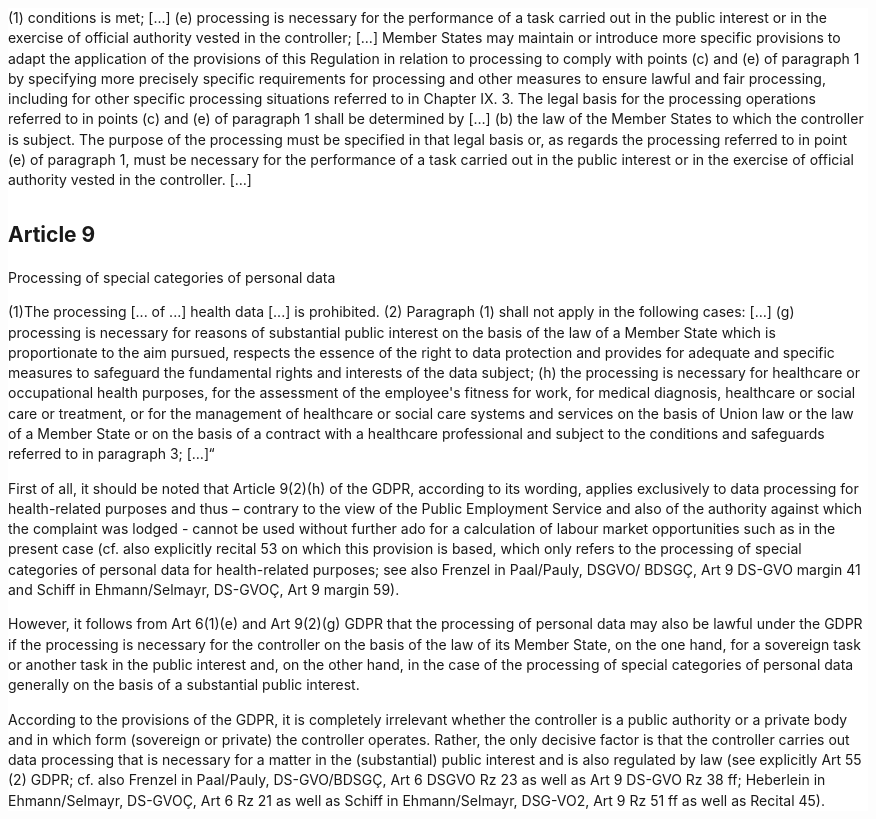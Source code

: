 (1) conditions is met;
\[...\]
(e) processing is necessary for the performance of a task carried out in the public
interest or in the exercise of official authority vested in the controller;
\[...\]
Member States may maintain or introduce more specific provisions to adapt
the application of the provisions of this Regulation in relation to processing to comply
with points (c) and (e) of paragraph 1 by specifying more precisely specific
requirements for processing and other measures to ensure lawful and fair processing,
including for other specific processing situations referred to in Chapter IX.
3. The legal basis for the processing operations referred to in points (c) and (e) of
paragraph 1 shall be determined by
\[…\]
(b) the law of the Member States to which the controller is subject.
The purpose of the processing must be specified in that legal basis or, as regards the
processing referred to in point (e) of paragraph 1, must be necessary for the
performance of a task carried out in the public interest or in the exercise of official
authority vested in the controller. \[…\]

## Article 9

Processing of special categories of personal data

(1)The processing \[... of ...\] health data \[...\] is prohibited.
(2) Paragraph (1) shall not apply in the following cases:
\[…\]
(g) processing is necessary for reasons of substantial public interest on the basis of the
law of a Member State which is proportionate to the aim pursued, respects the
essence of the right to data protection and provides for adequate and specific
measures to safeguard the fundamental rights and interests of the data subject;
(h) the processing is necessary for healthcare or occupational health purposes, for the
assessment of the employee's fitness for work, for medical diagnosis, healthcare or
social care or treatment, or for the management of healthcare or social care systems
and services on the basis of Union law or the law of a Member State or on the basis of
a contract with a healthcare professional and subject to the conditions and safeguards
referred to in paragraph 3;
\[…\]“

First of all, it should be noted that Article 9(2)(h) of the GDPR, according to its wording, applies exclusively to data processing for health-related purposes and thus – contrary to the view of the Public Employment Service and also of the authority against which the complaint was lodged - cannot be used without further ado for a calculation of labour market opportunities such as in the present case (cf. also explicitly recital 53 on which this provision is based, which only refers to the processing of special categories of personal data for health-related purposes; see also Frenzel in Paal/Pauly, DSGVO/ BDSGÇ, Art 9 DS-GVO margin 41 and Schiff in Ehmann/Selmayr, DS-GVOÇ, Art 9 margin 59).

However, it follows from Art 6(1)(e) and Art 9(2)(g) GDPR that the processing of personal data may also be lawful under the GDPR if the processing is necessary for the controller on the basis of the law of its Member State, on the one hand, for a sovereign task or another task in the public interest and, on the other hand, in the case of the processing of special categories of personal data generally on the basis of a substantial public interest.

According to the provisions of the GDPR, it is completely irrelevant whether the controller is a public authority or a private body and in which form (sovereign or private) the controller operates. Rather, the only decisive factor is that the controller carries out data processing that is necessary for a matter in the (substantial) public interest and is also regulated by law (see explicitly Art 55 (2) GDPR; cf. also Frenzel in Paal/Pauly, DS-GVO/BDSGÇ, Art 6 DSGVO Rz 23 as well as Art 9 DS-GVO Rz 38 ff; Heberlein in Ehmann/Selmayr, DS-GVOÇ, Art 6 Rz 21 as well as Schiff in Ehmann/Selmayr, DSG-VO2, Art 9 Rz 51 ff as well as Recital 45).